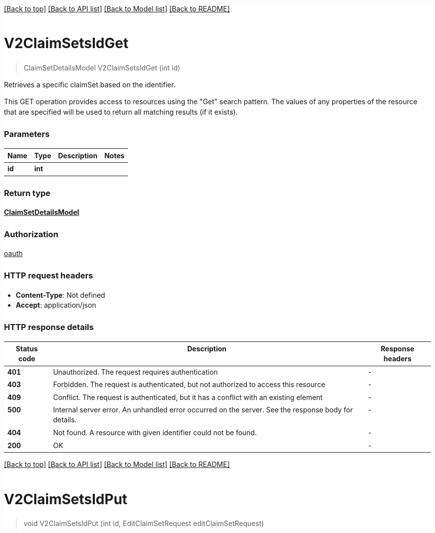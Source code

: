 [[Back to top]](#) [[Back to API list]](../../README.md#documentation-for-api-endpoints) [[Back to Model list]](../../README.md#documentation-for-models) [[Back to README]](../../README.md)

<a id="v2claimsetsidget"></a>
# **V2ClaimSetsIdGet**
> ClaimSetDetailsModel V2ClaimSetsIdGet (int id)

Retrieves a specific claimSet based on the identifier.

This GET operation provides access to resources using the \"Get\" search pattern. The values of any properties of the resource that are specified will be used to return all matching results (if it exists).


### Parameters

| Name | Type | Description | Notes |
|------|------|-------------|-------|
| **id** | **int** |  |  |

### Return type

[**ClaimSetDetailsModel**](ClaimSetDetailsModel.md)

### Authorization

[oauth](../README.md#oauth)

### HTTP request headers

 - **Content-Type**: Not defined
 - **Accept**: application/json


### HTTP response details
| Status code | Description | Response headers |
|-------------|-------------|------------------|
| **401** | Unauthorized. The request requires authentication |  -  |
| **403** | Forbidden. The request is authenticated, but not authorized to access this resource |  -  |
| **409** | Conflict. The request is authenticated, but it has a conflict with an existing element |  -  |
| **500** | Internal server error. An unhandled error occurred on the server. See the response body for details. |  -  |
| **404** | Not found. A resource with given identifier could not be found. |  -  |
| **200** | OK |  -  |

[[Back to top]](#) [[Back to API list]](../../README.md#documentation-for-api-endpoints) [[Back to Model list]](../../README.md#documentation-for-models) [[Back to README]](../../README.md)

<a id="v2claimsetsidput"></a>
# **V2ClaimSetsIdPut**
> void V2ClaimSetsIdPut (int id, EditClaimSetRequest editClaimSetRequest)
